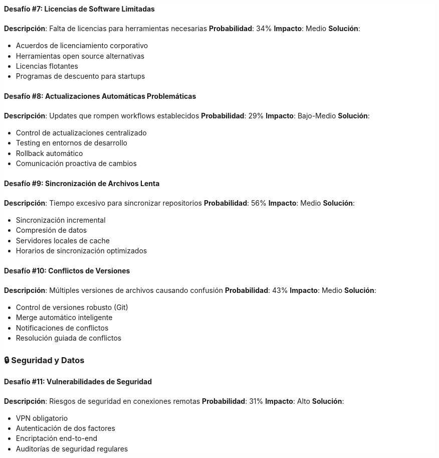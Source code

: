#### **Desafío #7: Licencias de Software Limitadas**
**Descripción**: Falta de licencias para herramientas necesarias
**Probabilidad**: 34%
**Impacto**: Medio
**Solución**:
- Acuerdos de licenciamiento corporativo
- Herramientas open source alternativas
- Licencias flotantes
- Programas de descuento para startups

#### **Desafío #8: Actualizaciones Automáticas Problemáticas**
**Descripción**: Updates que rompen workflows establecidos
**Probabilidad**: 29%
**Impacto**: Bajo-Medio
**Solución**:
- Control de actualizaciones centralizado
- Testing en entornos de desarrollo
- Rollback automático
- Comunicación proactiva de cambios

#### **Desafío #9: Sincronización de Archivos Lenta**
**Descripción**: Tiempo excesivo para sincronizar repositorios
**Probabilidad**: 56%
**Impacto**: Medio
**Solución**:
- Sincronización incremental
- Compresión de datos
- Servidores locales de cache
- Horarios de sincronización optimizados

#### **Desafío #10: Conflictos de Versiones**
**Descripción**: Múltiples versiones de archivos causando confusión
**Probabilidad**: 43%
**Impacto**: Medio
**Solución**:
- Control de versiones robusto (Git)
- Merge automático inteligente
- Notificaciones de conflictos
- Resolución guiada de conflictos

### **🔒 Seguridad y Datos**

#### **Desafío #11: Vulnerabilidades de Seguridad**
**Descripción**: Riesgos de seguridad en conexiones remotas
**Probabilidad**: 31%
**Impacto**: Alto
**Solución**:
- VPN obligatorio
- Autenticación de dos factores
- Encriptación end-to-end
- Auditorías de seguridad regulares
